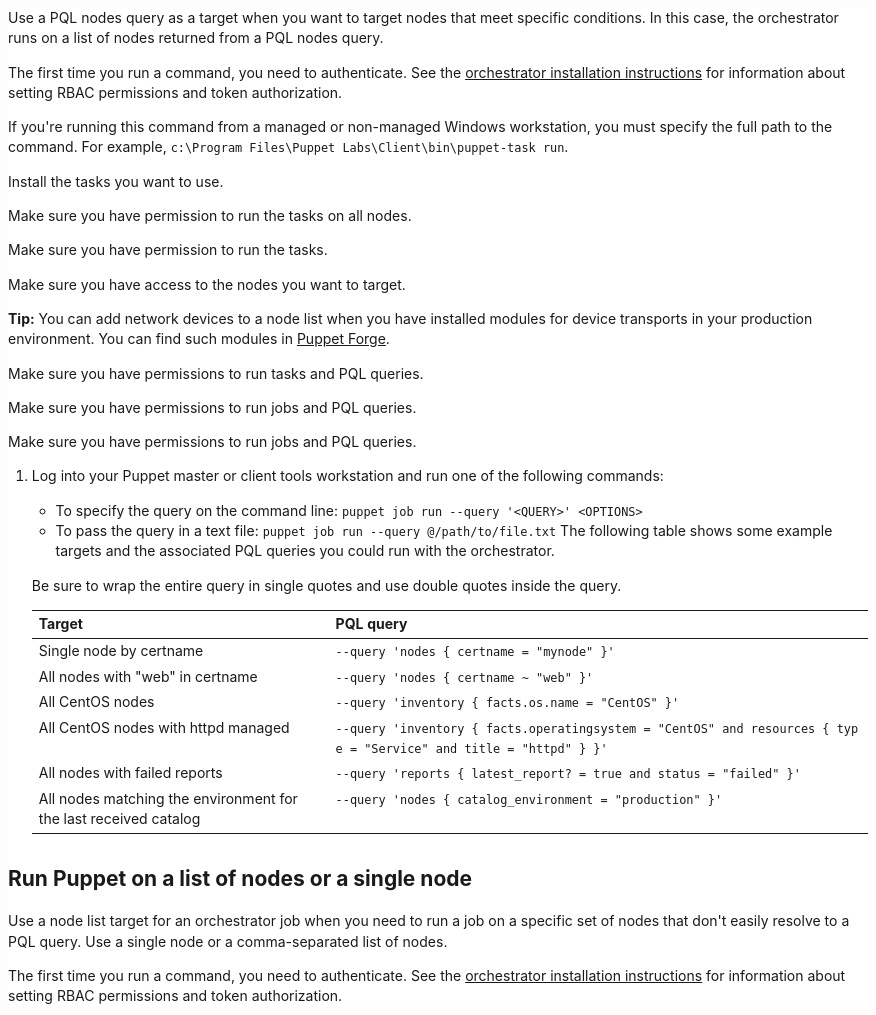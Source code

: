 Use a PQL nodes query as a target when you want to target nodes that meet specific conditions. In this case, the orchestrator runs on a list of nodes returned from a PQL nodes query.

The first time you run a command, you need to authenticate. See the [orchestrator installation instructions](configuring_puppet_orchestrator.md#) for information about setting RBAC permissions and token authorization.

If you're running this command from a managed or non-managed Windows workstation, you must specify the full path to the command. For example, `c:\Program Files\Puppet Labs\Client\bin\puppet-task run`.

Install the tasks you want to use.

Make sure you have permission to run the tasks on all nodes.

Make sure you have permission to run the tasks.

Make sure you have access to the nodes you want to target.

**Tip:** You can add network devices to a node list when you have installed modules for device transports in your production environment. You can find such modules in [Puppet Forge](https://forge.puppet.com/).

Make sure you have permissions to run tasks and PQL queries.

Make sure you have permissions to run jobs and PQL queries.

Make sure you have permissions to run jobs and PQL queries.

1.  Log into your Puppet master or client tools workstation and run one of the following commands:

    -   To specify the query on the command line: `puppet job run --query '<QUERY>' <OPTIONS>`
    -   To pass the query in a text file: `puppet job run --query @/path/to/file.txt`
    The following table shows some example targets and the associated PQL queries you could run with the orchestrator.

    Be sure to wrap the entire query in single quotes and use double quotes inside the query.

    |Target|PQL query|
    |------|---------|
    |Single node by certname|`--query 'nodes { certname = "mynode" }'`|
    |All nodes with "web" in certname|`--query 'nodes { certname ~ "web" }'`|
    |All CentOS nodes|`--query 'inventory { facts.os.name = "CentOS" }'`|
    |All CentOS nodes with httpd managed|`--query 'inventory { facts.operatingsystem = "CentOS" and resources { type = "Service" and title = "httpd" } }'`|
    |All nodes with failed reports|`--query 'reports { latest_report? = true and status = "failed" }'`|
    |All nodes matching the environment for the last received catalog|`--query 'nodes { catalog_environment = "production" }'`|


## Run Puppet on a list of nodes or a single node

Use a node list target for an orchestrator job when you need to run a job on a specific set of nodes that don't easily resolve to a PQL query. Use a single node or a comma-separated list of nodes.

The first time you run a command, you need to authenticate. See the [orchestrator installation instructions](configuring_puppet_orchestrator.md#) for information about setting RBAC permissions and token authorization.
